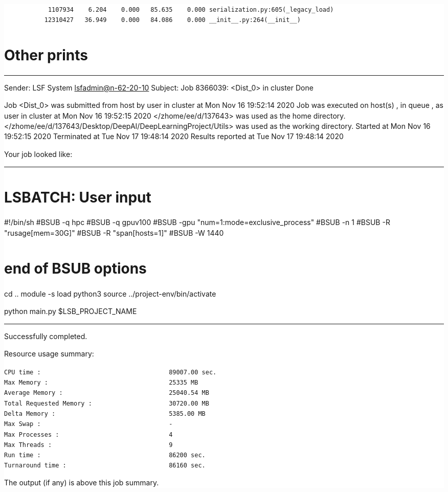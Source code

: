                 1107934    6.204    0.000   85.635    0.000 serialization.py:605(_legacy_load)
               12310427   36.949    0.000   84.086    0.000 __init__.py:264(__init__)


# Other prints


------------------------------------------------------------
Sender: LSF System <lsfadmin@n-62-20-10>
Subject: Job 8366039: <Dist_0> in cluster <dcc> Done

Job <Dist_0> was submitted from host <n-62-27-18> by user <s183905> in cluster <dcc> at Mon Nov 16 19:52:14 2020
Job was executed on host(s) <n-62-20-10>, in queue <gpuv100>, as user <s183905> in cluster <dcc> at Mon Nov 16 19:52:15 2020
</zhome/ee/d/137643> was used as the home directory.
</zhome/ee/d/137643/Desktop/DeepAI/DeepLearningProject/Utils> was used as the working directory.
Started at Mon Nov 16 19:52:15 2020
Terminated at Tue Nov 17 19:48:14 2020
Results reported at Tue Nov 17 19:48:14 2020

Your job looked like:

------------------------------------------------------------
# LSBATCH: User input
#!/bin/sh
#BSUB -q hpc
#BSUB -q gpuv100
#BSUB -gpu "num=1:mode=exclusive_process"
#BSUB -n 1
#BSUB -R "rusage[mem=30G]"
#BSUB -R "span[hosts=1]"
#BSUB -W 1440
# end of BSUB options
cd ..
module -s load python3
source ../project-env/bin/activate

python main.py $LSB_PROJECT_NAME


------------------------------------------------------------

Successfully completed.

Resource usage summary:

    CPU time :                                   89007.00 sec.
    Max Memory :                                 25335 MB
    Average Memory :                             25040.54 MB
    Total Requested Memory :                     30720.00 MB
    Delta Memory :                               5385.00 MB
    Max Swap :                                   -
    Max Processes :                              4
    Max Threads :                                9
    Run time :                                   86200 sec.
    Turnaround time :                            86160 sec.

The output (if any) is above this job summary.

